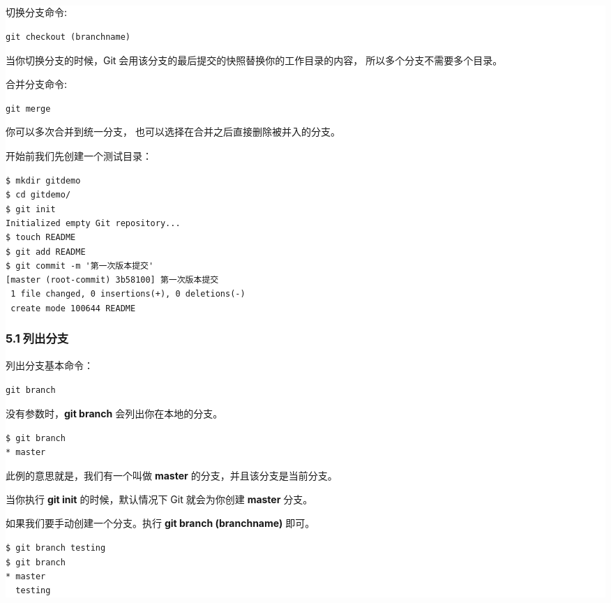 切换分支命令:

```
git checkout (branchname)
```

当你切换分支的时候，Git 会用该分支的最后提交的快照替换你的工作目录的内容， 所以多个分支不需要多个目录。

合并分支命令:

```
git merge 
```

你可以多次合并到统一分支， 也可以选择在合并之后直接删除被并入的分支。

开始前我们先创建一个测试目录：

```
$ mkdir gitdemo
$ cd gitdemo/
$ git init
Initialized empty Git repository...
$ touch README
$ git add README
$ git commit -m '第一次版本提交'
[master (root-commit) 3b58100] 第一次版本提交
 1 file changed, 0 insertions(+), 0 deletions(-)
 create mode 100644 README
```



### 5.1 列出分支

列出分支基本命令：

```
git branch
```

没有参数时，**git branch** 会列出你在本地的分支。

```
$ git branch
* master
```

此例的意思就是，我们有一个叫做 **master** 的分支，并且该分支是当前分支。

当你执行 **git init** 的时候，默认情况下 Git 就会为你创建 **master** 分支。

如果我们要手动创建一个分支。执行 **git branch (branchname)** 即可。

```
$ git branch testing
$ git branch
* master
  testing
```
